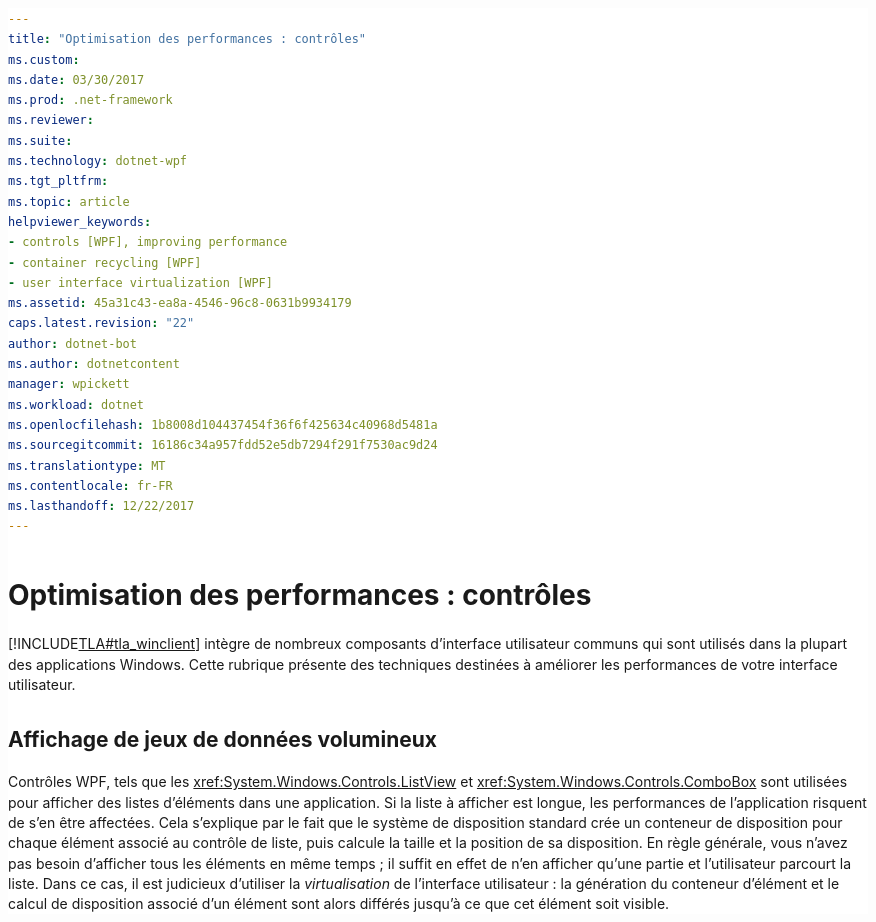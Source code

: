 ```yaml
---
title: "Optimisation des performances : contrôles"
ms.custom: 
ms.date: 03/30/2017
ms.prod: .net-framework
ms.reviewer: 
ms.suite: 
ms.technology: dotnet-wpf
ms.tgt_pltfrm: 
ms.topic: article
helpviewer_keywords:
- controls [WPF], improving performance
- container recycling [WPF]
- user interface virtualization [WPF]
ms.assetid: 45a31c43-ea8a-4546-96c8-0631b9934179
caps.latest.revision: "22"
author: dotnet-bot
ms.author: dotnetcontent
manager: wpickett
ms.workload: dotnet
ms.openlocfilehash: 1b8008d104437454f36f6f425634c40968d5481a
ms.sourcegitcommit: 16186c34a957fdd52e5db7294f291f7530ac9d24
ms.translationtype: MT
ms.contentlocale: fr-FR
ms.lasthandoff: 12/22/2017
---
```

# <a name="optimizing-performance-controls"></a>Optimisation des performances : contrôles
[!INCLUDE[TLA#tla_winclient](../../../../includes/tlasharptla-winclient-md.md)] intègre de nombreux composants d’interface utilisateur communs qui sont utilisés dans la plupart des applications Windows. Cette rubrique présente des techniques destinées à améliorer les performances de votre interface utilisateur.  
  
 
  
<a name="Displaying"></a>   
## <a name="displaying-large-data-sets"></a>Affichage de jeux de données volumineux  
 Contrôles WPF, tels que les <xref:System.Windows.Controls.ListView> et <xref:System.Windows.Controls.ComboBox> sont utilisées pour afficher des listes d’éléments dans une application. Si la liste à afficher est longue, les performances de l’application risquent de s’en être affectées. Cela s’explique par le fait que le système de disposition standard crée un conteneur de disposition pour chaque élément associé au contrôle de liste, puis calcule la taille et la position de sa disposition. En règle générale, vous n’avez pas besoin d’afficher tous les éléments en même temps ; il suffit en effet de n’en afficher qu’une partie et l’utilisateur parcourt la liste. Dans ce cas, il est judicieux d’utiliser la *virtualisation* de l’interface utilisateur : la génération du conteneur d’élément et le calcul de disposition associé d’un élément sont alors différés jusqu’à ce que cet élément soit visible.  
  